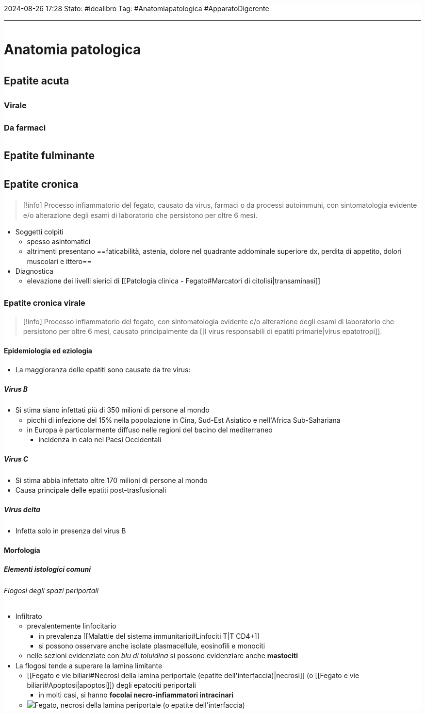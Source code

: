 2024-08-26 17:28
Stato: #idealibro 
Tag: #Anatomiapatologica #ApparatoDigerente 

---
# Anatomia patologica
## Epatite acuta
### Virale

### Da farmaci

## Epatite fulminante

## Epatite cronica
>[!info]
> Processo infiammatorio del fegato, causato da virus, farmaci o da processi autoimmuni, con sintomatologia evidente e/o alterazione degli esami di laboratorio che persistono per oltre 6 mesi.
- Soggetti colpiti
	- spesso asintomatici
	- altrimenti presentano ==faticabilità, astenia, dolore nel quadrante addominale superiore dx, perdita di appetito, dolori muscolari e ittero==
- Diagnostica
	- elevazione dei livelli sierici di [[Patologia clinica - Fegato#Marcatori di citolisi|transaminasi]]
### Epatite cronica virale
>[!info]
> Processo infiammatorio del fegato, con sintomatologia evidente e/o alterazione degli esami di laboratorio che persistono per oltre 6 mesi, causato principalmente da [[I virus responsabili di epatiti primarie|virus epatotropi]].
#### Epidemiologia ed eziologia
- La maggioranza delle epatiti sono causate da tre virus:
##### Virus B
- Si stima siano infettati più di 350 milioni di persone al mondo
	- picchi di infezione del 15% nella popolazione in Cina, Sud-Est Asiatico e nell'Africa Sub-Sahariana
	- in Europa è particolarmente diffuso nelle regioni del bacino del mediterraneo
		- incidenza in calo nei Paesi Occidentali
##### Virus C
- Si stima abbia infettato oltre 170 milioni di persone al mondo
- Causa principale delle epatiti post-trasfusionali
##### Virus delta
- Infetta solo in presenza del virus B
#### Morfologia
##### Elementi istologici comuni
###### Flogosi degli spazi periportali
- Infiltrato
	- prevalentemente linfocitario
		- in prevalenza [[Malattie del sistema immunitario#Linfociti T|T CD4+]]
		- si possono osservare anche isolate plasmacellule, eosinofili e monociti
	- nelle sezioni evidenziate con *blu di toluidina* si possono evidenziare anche **mastociti**
- La flogosi tende a superare la lamina limitante
	- [[Fegato e vie biliari#Necrosi della lamina periportale (epatite dell'interfaccia)|necrosi]] (o [[Fegato e vie biliari#Apoptosi|apoptosi]]) degli epatociti periportali
		- in molti casi, si hanno **focolai necro-infiammatori intracinari**
	- ![Fegato, necrosi della lamina periportale (o epatite dell'interfaccia)](https://i.imgur.com/hB55AjM.png)